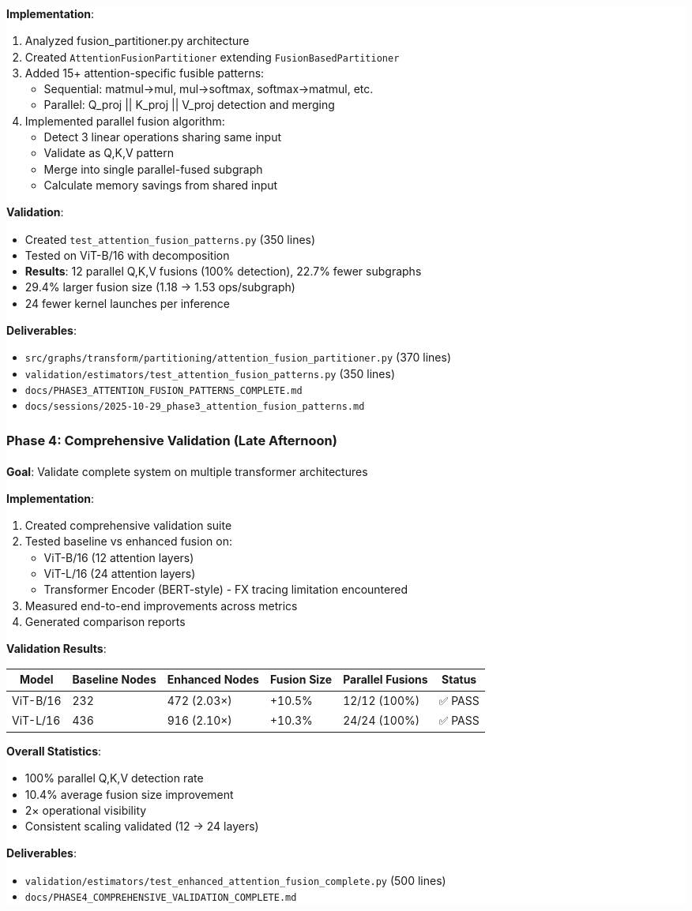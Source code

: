 **Implementation**:
1. Analyzed fusion_partitioner.py architecture
2. Created `AttentionFusionPartitioner` extending `FusionBasedPartitioner`
3. Added 15+ attention-specific fusible patterns:
   - Sequential: matmul→mul, mul→softmax, softmax→matmul, etc.
   - Parallel: Q_proj || K_proj || V_proj detection and merging
4. Implemented parallel fusion algorithm:
   - Detect 3 linear operations sharing same input
   - Validate as Q,K,V pattern
   - Merge into single parallel-fused subgraph
   - Calculate memory savings from shared input

**Validation**:
- Created `test_attention_fusion_patterns.py` (350 lines)
- Tested on ViT-B/16 with decomposition
- **Results**: 12 parallel Q,K,V fusions (100% detection), 22.7% fewer subgraphs
- 29.4% larger fusion size (1.18 → 1.53 ops/subgraph)
- 24 fewer kernel launches per inference

**Deliverables**:
- `src/graphs/transform/partitioning/attention_fusion_partitioner.py` (370 lines)
- `validation/estimators/test_attention_fusion_patterns.py` (350 lines)
- `docs/PHASE3_ATTENTION_FUSION_PATTERNS_COMPLETE.md`
- `docs/sessions/2025-10-29_phase3_attention_fusion_patterns.md`

### Phase 4: Comprehensive Validation (Late Afternoon)
**Goal**: Validate complete system on multiple transformer architectures

**Implementation**:
1. Created comprehensive validation suite
2. Tested baseline vs enhanced fusion on:
   - ViT-B/16 (12 attention layers)
   - ViT-L/16 (24 attention layers)
   - Transformer Encoder (BERT-style) - FX tracing limitation encountered
3. Measured end-to-end improvements across metrics
4. Generated comparison reports

**Validation Results**:

| Model | Baseline Nodes | Enhanced Nodes | Fusion Size | Parallel Fusions | Status |
|-------|----------------|----------------|-------------|------------------|--------|
| ViT-B/16 | 232 | 472 (2.03×) | +10.5% | 12/12 (100%) | ✅ PASS |
| ViT-L/16 | 436 | 916 (2.10×) | +10.3% | 24/24 (100%) | ✅ PASS |

**Overall Statistics**:
- 100% parallel Q,K,V detection rate
- 10.4% average fusion size improvement
- 2× operational visibility
- Consistent scaling validated (12 → 24 layers)

**Deliverables**:
- `validation/estimators/test_enhanced_attention_fusion_complete.py` (500 lines)
- `docs/PHASE4_COMPREHENSIVE_VALIDATION_COMPLETE.md`
